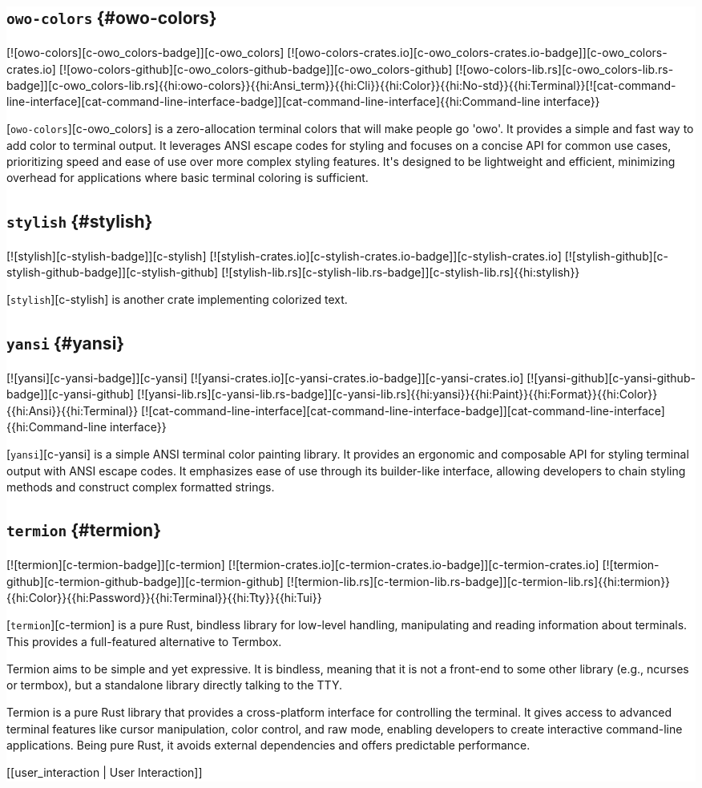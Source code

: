 ## `owo-colors` {#owo-colors}

[![owo-colors][c-owo_colors-badge]][c-owo_colors] [![owo-colors-crates.io][c-owo_colors-crates.io-badge]][c-owo_colors-crates.io] [![owo-colors-github][c-owo_colors-github-badge]][c-owo_colors-github] [![owo-colors-lib.rs][c-owo_colors-lib.rs-badge]][c-owo_colors-lib.rs]{{hi:owo-colors}}{{hi:Ansi_term}}{{hi:Cli}}{{hi:Color}}{{hi:No-std}}{{hi:Terminal}}[![cat-command-line-interface][cat-command-line-interface-badge]][cat-command-line-interface]{{hi:Command-line interface}}

[`owo-colors`][c-owo_colors] is a zero-allocation terminal colors that will make people go 'owo'. It provides a simple and fast way to add color to terminal output. It leverages ANSI escape codes for styling and focuses on a concise API for common use cases, prioritizing speed and ease of use over more complex styling features. It's designed to be lightweight and efficient, minimizing overhead for applications where basic terminal coloring is sufficient.

## `stylish` {#stylish}

[![stylish][c-stylish-badge]][c-stylish] [![stylish-crates.io][c-stylish-crates.io-badge]][c-stylish-crates.io] [![stylish-github][c-stylish-github-badge]][c-stylish-github] [![stylish-lib.rs][c-stylish-lib.rs-badge]][c-stylish-lib.rs]{{hi:stylish}}

[`stylish`][c-stylish] is another crate implementing colorized text.

## `yansi` {#yansi}

[![yansi][c-yansi-badge]][c-yansi] [![yansi-crates.io][c-yansi-crates.io-badge]][c-yansi-crates.io] [![yansi-github][c-yansi-github-badge]][c-yansi-github] [![yansi-lib.rs][c-yansi-lib.rs-badge]][c-yansi-lib.rs]{{hi:yansi}}{{hi:Paint}}{{hi:Format}}{{hi:Color}}{{hi:Ansi}}{{hi:Terminal}} [![cat-command-line-interface][cat-command-line-interface-badge]][cat-command-line-interface]{{hi:Command-line interface}}

[`yansi`][c-yansi] is a simple ANSI terminal color painting library. It provides an ergonomic and composable API for styling terminal output with ANSI escape codes. It emphasizes ease of use through its builder-like interface, allowing developers to chain styling methods and construct complex formatted strings.

## `termion` {#termion}

[![termion][c-termion-badge]][c-termion] [![termion-crates.io][c-termion-crates.io-badge]][c-termion-crates.io] [![termion-github][c-termion-github-badge]][c-termion-github] [![termion-lib.rs][c-termion-lib.rs-badge]][c-termion-lib.rs]{{hi:termion}}{{hi:Color}}{{hi:Password}}{{hi:Terminal}}{{hi:Tty}}{{hi:Tui}}

[`termion`][c-termion] is a pure Rust, bindless library for low-level handling, manipulating and reading information about terminals. This provides a full-featured alternative to Termbox.

Termion aims to be simple and yet expressive. It is bindless, meaning that it is not a front-end to some other library (e.g., ncurses or termbox), but a standalone library directly talking to the TTY.

Termion is a pure Rust library that provides a cross-platform interface for controlling the terminal. It gives access to advanced terminal features like cursor manipulation, color control, and raw mode, enabling developers to create interactive command-line applications. Being pure Rust, it avoids external dependencies and offers predictable performance.

[[user_interaction | User Interaction]]

</div>
